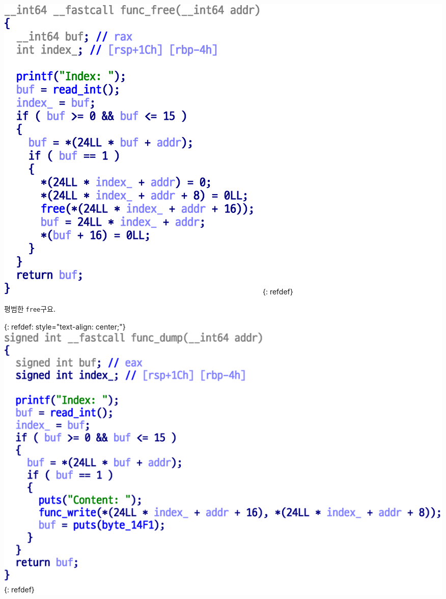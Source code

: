 ![func_free](/img/2017_0ctf/babyheap/05.png)
{: refdef}

평범한 `free`구요.

{: refdef: style="text-align: center;"}
![func_dump](/img/2017_0ctf/babyheap/06.png)
{: refdef}
